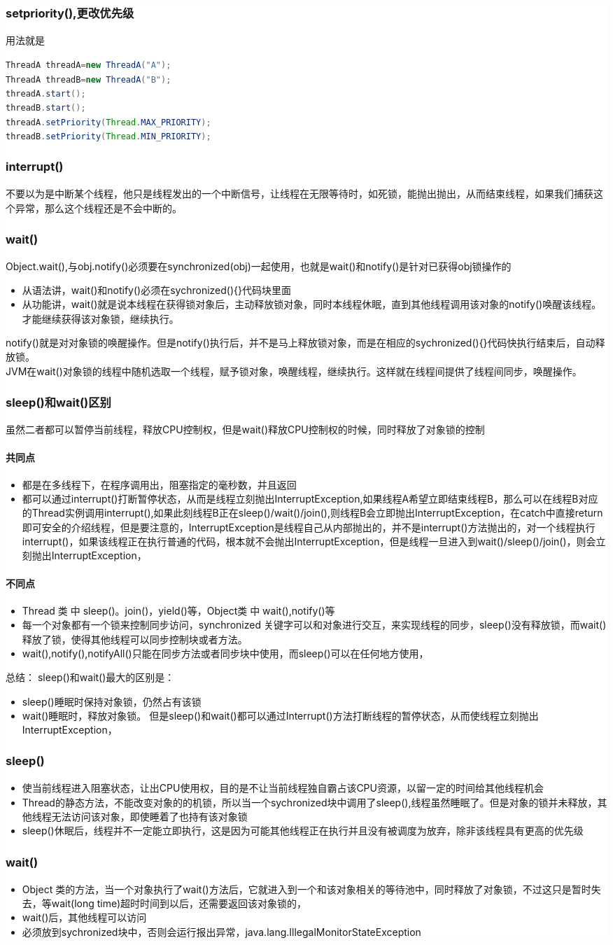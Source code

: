 ### setpriority(),更改优先级
用法就是
```java
ThreadA threadA=new ThreadA("A");
ThreadA threadB=new ThreadA("B");
threadA.start();
threadB.start();
threadA.setPriority(Thread.MAX_PRIORITY);
threadB.setPriority(Thread.MIN_PRIORITY);
```
### interrupt()
不要以为是中断某个线程，他只是线程发出的一个中断信号，让线程在无限等待时，如死锁，能抛出抛出，从而结束线程，如果我们捕获这个异常，那么这个线程还是不会中断的。

### wait()
Object.wait(),与obj.notify()必须要在synchronized(obj)一起使用，也就是wait()和notify()是针对已获得obj锁操作的
* 从语法讲，wait()和notify()必须在sychronized(){}代码块里面
* 从功能讲，wait()就是说本线程在获得锁对象后，主动释放锁对象，同时本线程休眠，直到其他线程调用该对象的notify()唤醒该线程。才能继续获得该对象锁，继续执行。

notify()就是对对象锁的唤醒操作。但是notify()执行后，并不是马上释放锁对象，而是在相应的sychronized(){}代码快执行结束后，自动释放锁。   
JVM在wait()对象锁的线程中随机选取一个线程，赋予锁对象，唤醒线程，继续执行。这样就在线程间提供了线程间同步，唤醒操作。

### sleep()和wait()区别
虽然二者都可以暂停当前线程，释放CPU控制权，但是wait()释放CPU控制权的时候，同时释放了对象锁的控制

#### 共同点
* 都是在多线程下，在程序调用出，阻塞指定的毫秒数，并且返回
* 都可以通过interrupt()打断暂停状态，从而是线程立刻抛出InterruptException,如果线程A希望立即结束线程B，那么可以在线程B对应的Thread实例调用interrupt(),如果此刻线程B正在sleep()/wait()/join(),则线程B会立即抛出InterruptException，在catch中直接return即可安全的介绍线程，但是要注意的，InterruptException是线程自己从内部抛出的，并不是interrupt()方法抛出的，对一个线程执行interrupt()，如果该线程正在执行普通的代码，根本就不会抛出InterruptException，但是线程一旦进入到wait()/sleep()/join()，则会立刻抛出InterruptException，

#### 不同点
* Thread 类 中 sleep()。join()，yield()等，Object类 中 wait(),notify()等
* 每一个对象都有一个锁来控制同步访问，synchronized 关键字可以和对象进行交互，来实现线程的同步，sleep()没有释放锁，而wait()释放了锁，使得其他线程可以同步控制块或者方法。
* wait(),notify(),notifyAll()只能在同步方法或者同步块中使用，而sleep()可以在任何地方使用，

总结： sleep()和wait()最大的区别是：
* sleep()睡眠时保持对象锁，仍然占有该锁
* wait()睡眠时，释放对象锁。
但是sleep()和wait()都可以通过Interrupt()方法打断线程的暂停状态，从而使线程立刻抛出InterruptException，

### sleep()
* 使当前线程进入阻塞状态，让出CPU使用权，目的是不让当前线程独自霸占该CPU资源，以留一定的时间给其他线程机会
* Thread的静态方法，不能改变对象的的机锁，所以当一个sychronized块中调用了sleep(),线程虽然睡眠了。但是对象的锁并未释放，其他线程无法访问该对象，即使睡着了也持有该对象锁
* sleep()休眠后，线程并不一定能立即执行，这是因为可能其他线程正在执行并且没有被调度为放弃，除非该线程具有更高的优先级

### wait()
* Object 类的方法，当一个对象执行了wait()方法后，它就进入到一个和该对象相关的等待池中，同时释放了对象锁，不过这只是暂时失去，等wait(long time)超时时间到以后，还需要返回该对象锁的，
* wait()后，其他线程可以访问
* 必须放到sychronized块中，否则会运行报出异常，java.lang.IllegalMonitorStateException
